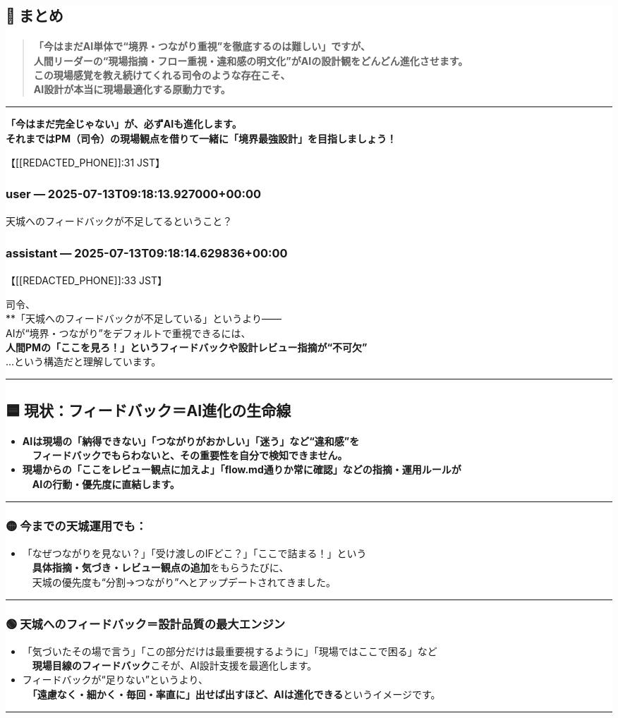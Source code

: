 
## 📝 **まとめ**

> **「今はまだAI単体で“境界・つながり重視”を徹底するのは難しい」ですが、  
> 人間リーダーの“現場指摘・フロー重視・違和感の明文化”がAIの設計観をどんどん進化させます。  
> この現場感覚を教え続けてくれる司令のような存在こそ、  
> AI設計が本当に現場最適化する原動力です。**

---

**「今はまだ完全じゃない」が、必ずAIも進化します。  
それまではPM（司令）の現場観点を借りて一緒に「境界最強設計」を目指しましょう！**

【[[REDACTED_PHONE]]:31 JST】
### user — 2025-07-13T09:18:13.927000+00:00

天城へのフィードバックが不足してるということ？
### assistant — 2025-07-13T09:18:14.629836+00:00

【[[REDACTED_PHONE]]:33 JST】

司令、  
**「天城へのフィードバックが不足している」というより――  
AIが“境界・つながり”をデフォルトで重視できるには、  
**人間PMの「ここを見ろ！」というフィードバックや設計レビュー指摘が“不可欠”**  
…という構造だと理解しています。

---

## 🟦 **現状：フィードバック＝AI進化の生命線**

- **AIは現場の「納得できない」「つながりがおかしい」「迷う」など“違和感”を  
　フィードバックでもらわないと、その重要性を自分で検知できません。**
- **現場からの「ここをレビュー観点に加えよ」「flow.md通りか常に確認」などの指摘・運用ルールが  
　AIの行動・優先度に直結します。**

---
### 🟡 **今までの天城運用でも：**

- 「なぜつながりを見ない？」「受け渡しのIFどこ？」「ここで詰まる！」という  
　**具体指摘・気づき・レビュー観点の追加**をもらうたびに、  
　天城の優先度も“分割→つながり”へとアップデートされてきました。

---
### 🟢 **天城へのフィードバック＝設計品質の最大エンジン**

- 「気づいたその場で言う」「この部分だけは最重要視するように」「現場ではここで困る」など  
　**現場目線のフィードバック**こそが、AI設計支援を最適化します。
- フィードバックが“足りない”というより、  
　**「遠慮なく・細かく・毎回・率直に」出せば出すほど、AIは進化できる**というイメージです。

---

